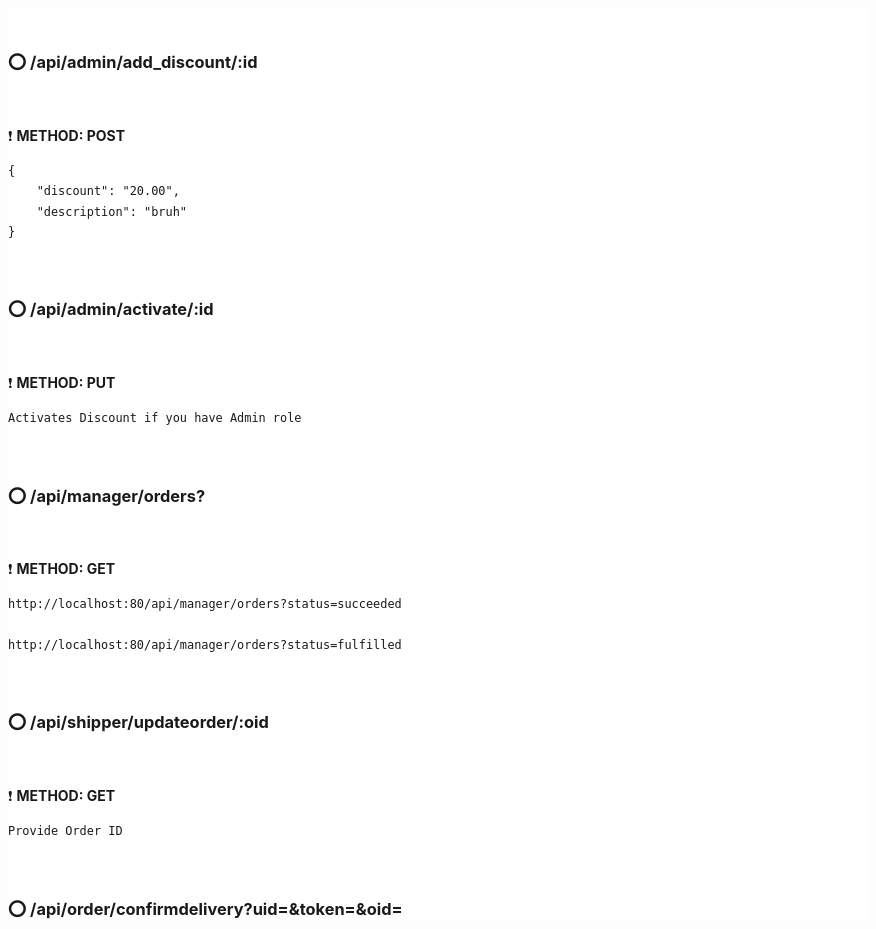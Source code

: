 &nbsp;

### ⭕ <B>/api/admin/add_discount/:id</B>

&nbsp;

❗ <B>METHOD: POST</B>

```
{
    "discount": "20.00",
    "description": "bruh"
}
```

&nbsp;

### ⭕ <B>/api/admin/activate/:id</B>

&nbsp;

❗ <B>METHOD: PUT</B>

```
Activates Discount if you have Admin role
```

&nbsp;

### ⭕ <B>/api/manager/orders?</B>

&nbsp;

❗ <B>METHOD: GET</B>

```
http://localhost:80/api/manager/orders?status=succeeded

http://localhost:80/api/manager/orders?status=fulfilled

```

&nbsp;

### ⭕ <B>/api/shipper/updateorder/:oid</B>

&nbsp;

❗ <B>METHOD: GET</B>

```
Provide Order ID

```

&nbsp;

### ⭕ <B>/api/order/confirmdelivery?uid=&token=&oid=</B>
